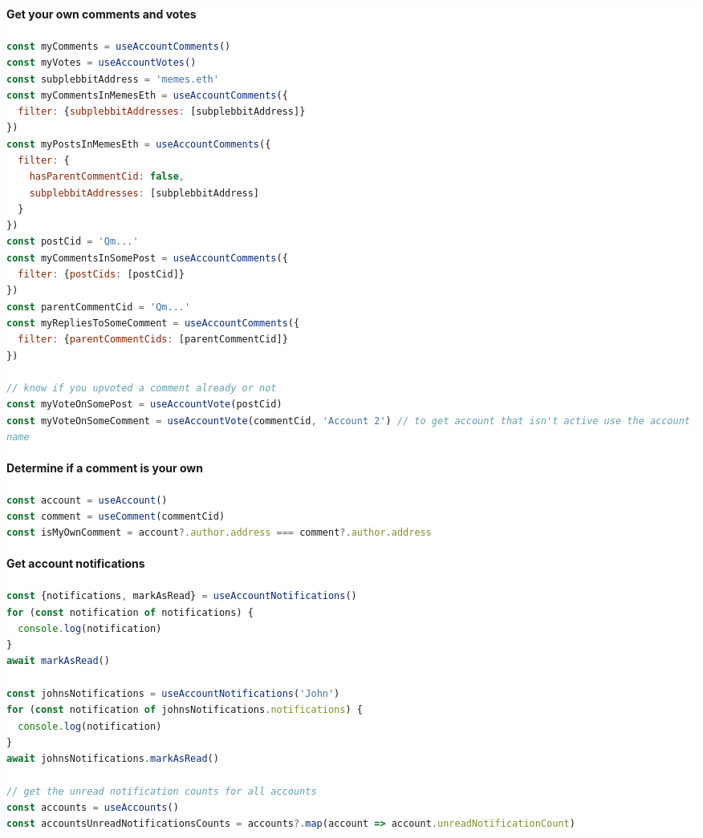 #### Get your own comments and votes

```js
const myComments = useAccountComments()
const myVotes = useAccountVotes()
const subplebbitAddress = 'memes.eth'
const myCommentsInMemesEth = useAccountComments({
  filter: {subplebbitAddresses: [subplebbitAddress]}
})
const myPostsInMemesEth = useAccountComments({
  filter: {
    hasParentCommentCid: false, 
    subplebbitAddresses: [subplebbitAddress]
  }
})
const postCid = 'Qm...'
const myCommentsInSomePost = useAccountComments({
  filter: {postCids: [postCid]}
})
const parentCommentCid = 'Qm...'
const myRepliesToSomeComment = useAccountComments({
  filter: {parentCommentCids: [parentCommentCid]}
})

// know if you upvoted a comment already or not
const myVoteOnSomePost = useAccountVote(postCid)
const myVoteOnSomeComment = useAccountVote(commentCid, 'Account 2') // to get account that isn't active use the account name
```

#### Determine if a comment is your own

```js
const account = useAccount()
const comment = useComment(commentCid)
const isMyOwnComment = account?.author.address === comment?.author.address
```

#### Get account notifications

```js
const {notifications, markAsRead} = useAccountNotifications()
for (const notification of notifications) {
  console.log(notification)
}
await markAsRead()

const johnsNotifications = useAccountNotifications('John')
for (const notification of johnsNotifications.notifications) {
  console.log(notification)
}
await johnsNotifications.markAsRead()

// get the unread notification counts for all accounts
const accounts = useAccounts()
const accountsUnreadNotificationsCounts = accounts?.map(account => account.unreadNotificationCount)
```
